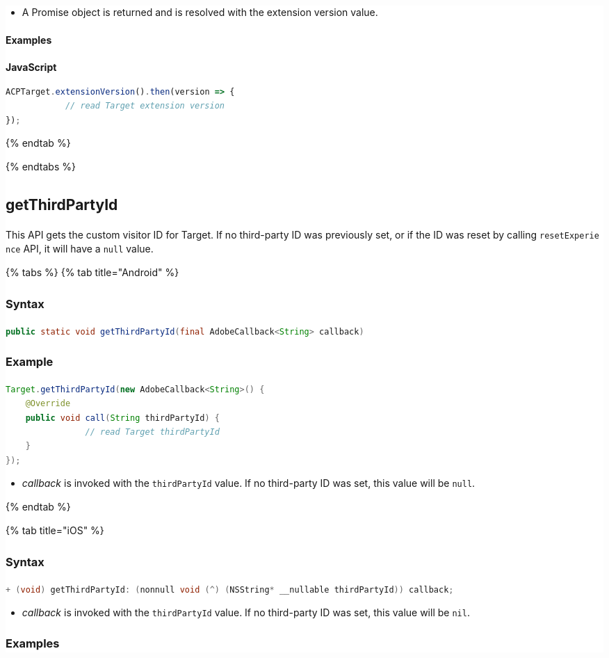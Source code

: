 * A Promise object is returned and is resolved with the extension version value.

#### Examples

**JavaScript**

```javascript
ACPTarget.extensionVersion().then(version => {
            // read Target extension version 
});
```

{% endtab %}

{% endtabs %}

## getThirdPartyId

This API gets the custom visitor ID for Target. If no third-party ID was previously set, or if the ID was reset by calling `resetExperience` API, it will have a `null` value.

{% tabs %}
{% tab title="Android" %}

### Syntax

```java
public static void getThirdPartyId(final AdobeCallback<String> callback)
```

### Example

```java
Target.getThirdPartyId(new AdobeCallback<String>() {                    
    @Override
    public void call(String thirdPartyId) {
                // read Target thirdPartyId
    }
});
```

* _callback_ is invoked with the `thirdPartyId` value. If no third-party ID was set, this value will be `null`.

{% endtab %}

{% tab title="iOS" %}

### Syntax

```objectivec
+ (void) getThirdPartyId: (nonnull void (^) (NSString* __nullable thirdPartyId)) callback;
```

* _callback_ is invoked with the `thirdPartyId` value. If no third-party ID was set, this value will be `nil`.

### Examples
